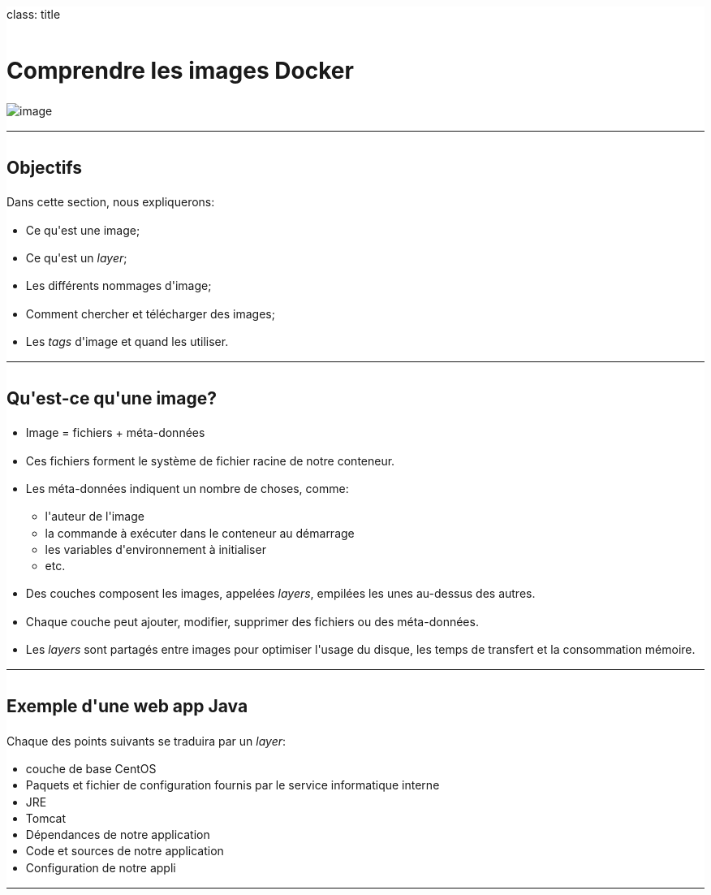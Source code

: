 
class: title

# Comprendre les images Docker
![image](images/title-understanding-docker-images.png)

---

## Objectifs

Dans cette section, nous expliquerons:

 * Ce qu'est une image;

 * Ce qu'est un _layer_;

 * Les différents nommages d'image;

 * Comment chercher et télécharger des images;

 * Les _tags_ d'image et quand les utiliser.

---

## Qu'est-ce qu'une image?

* Image = fichiers + méta-données

* Ces fichiers forment le système de fichier racine de notre conteneur.

* Les méta-données indiquent un nombre de choses, comme:

  * l'auteur de l'image
  * la commande à exécuter dans le conteneur au démarrage
  * les variables d'environnement à initialiser
  * etc.

* Des couches composent les images, appelées _layers_, empilées les unes au-dessus des autres.

* Chaque couche peut ajouter, modifier, supprimer des fichiers ou des méta-données.

* Les _layers_ sont partagés entre images pour optimiser l'usage du disque, les temps de transfert et la consommation mémoire.

---

## Exemple d'une web app Java

Chaque des points suivants se traduira par un _layer_:

* couche de base CentOS
* Paquets et fichier de configuration fournis par le service informatique interne
* JRE
* Tomcat
* Dépendances de notre application
* Code et sources de notre application
* Configuration de notre appli

---